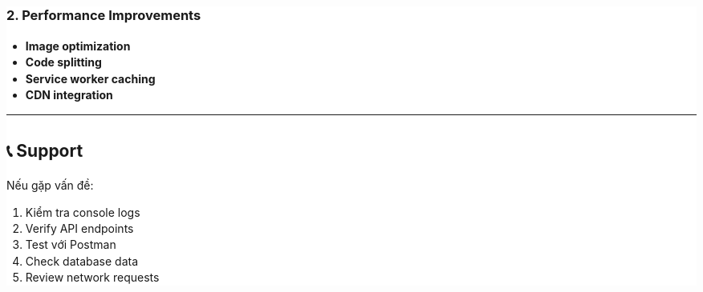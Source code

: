 ### 2. **Performance Improvements**
- **Image optimization**
- **Code splitting**
- **Service worker caching**
- **CDN integration**

---

## 📞 Support

Nếu gặp vấn đề:
1. Kiểm tra console logs
2. Verify API endpoints
3. Test với Postman
4. Check database data
5. Review network requests 